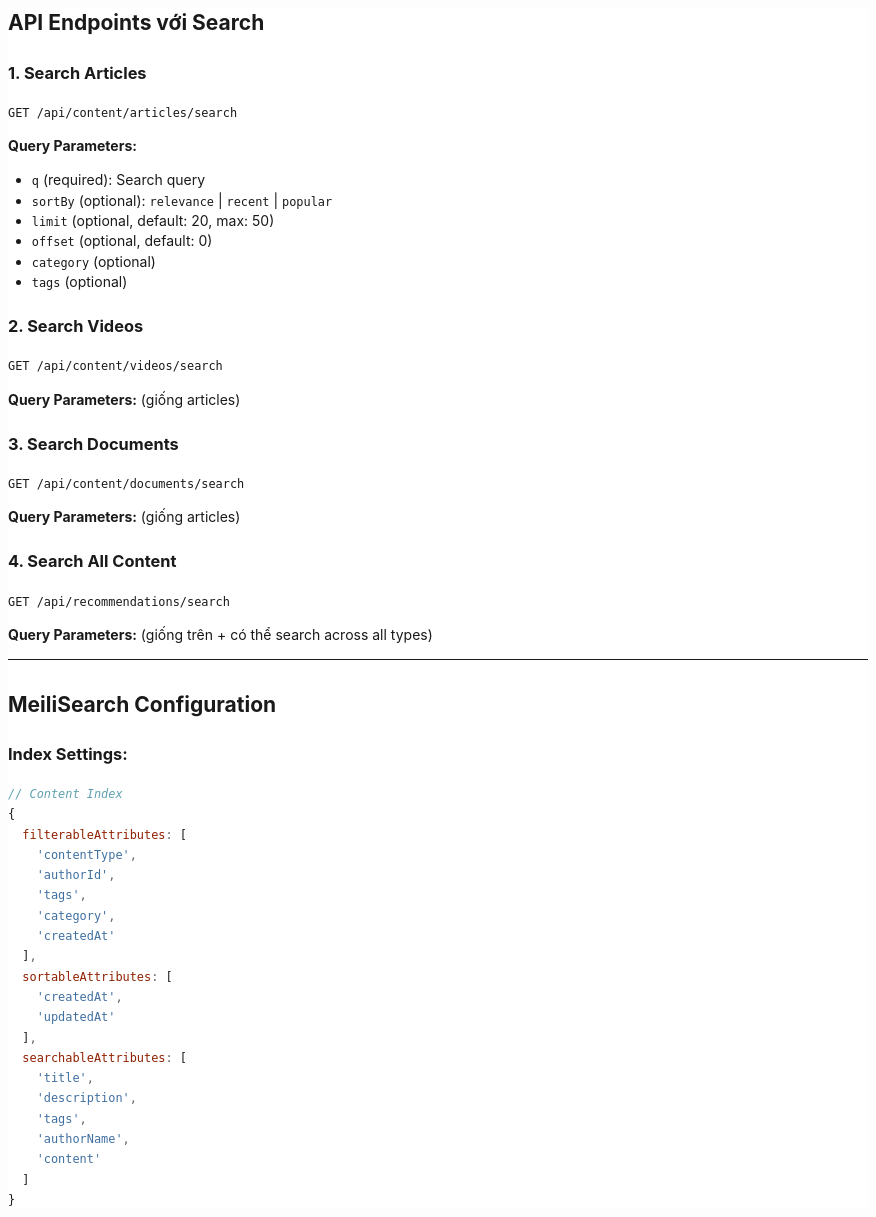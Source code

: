 
## API Endpoints với Search

### 1. Search Articles
```
GET /api/content/articles/search
```

**Query Parameters:**
- `q` (required): Search query
- `sortBy` (optional): `relevance` | `recent` | `popular`
- `limit` (optional, default: 20, max: 50)
- `offset` (optional, default: 0)
- `category` (optional)
- `tags` (optional)

### 2. Search Videos
```
GET /api/content/videos/search
```

**Query Parameters:** (giống articles)

### 3. Search Documents
```
GET /api/content/documents/search
```

**Query Parameters:** (giống articles)

### 4. Search All Content
```
GET /api/recommendations/search
```

**Query Parameters:** (giống trên + có thể search across all types)

---

## MeiliSearch Configuration

### Index Settings:

```javascript
// Content Index
{
  filterableAttributes: [
    'contentType',
    'authorId',
    'tags',
    'category',
    'createdAt'
  ],
  sortableAttributes: [
    'createdAt',
    'updatedAt'
  ],
  searchableAttributes: [
    'title',
    'description',
    'tags',
    'authorName',
    'content'
  ]
}
```
